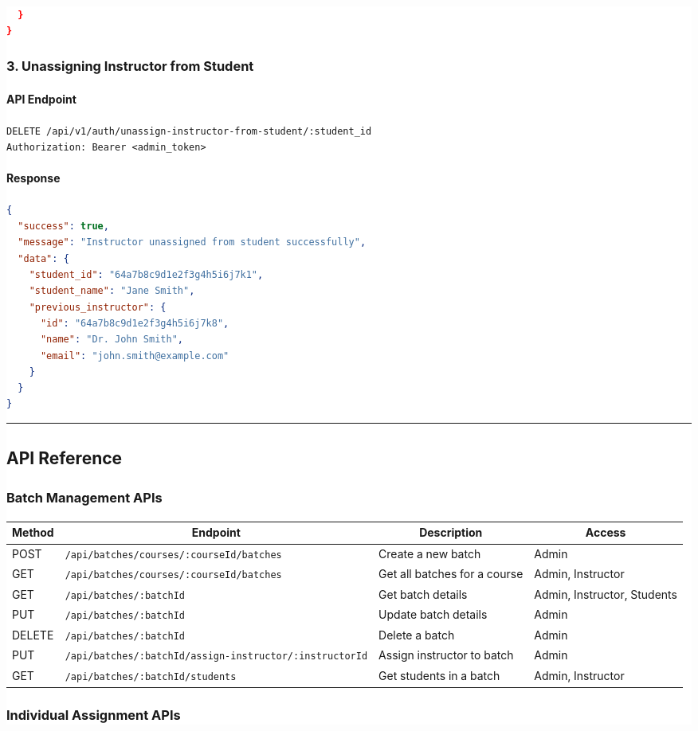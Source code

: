 ```json
  }
}
```

### 3. Unassigning Instructor from Student

#### API Endpoint
```http
DELETE /api/v1/auth/unassign-instructor-from-student/:student_id
Authorization: Bearer <admin_token>
```

#### Response
```json
{
  "success": true,
  "message": "Instructor unassigned from student successfully",
  "data": {
    "student_id": "64a7b8c9d1e2f3g4h5i6j7k1",
    "student_name": "Jane Smith",
    "previous_instructor": {
      "id": "64a7b8c9d1e2f3g4h5i6j7k8",
      "name": "Dr. John Smith",
      "email": "john.smith@example.com"
    }
  }
}
```

---

## API Reference

### Batch Management APIs

| Method | Endpoint | Description | Access |
|--------|----------|-------------|---------|
| POST | `/api/batches/courses/:courseId/batches` | Create a new batch | Admin |
| GET | `/api/batches/courses/:courseId/batches` | Get all batches for a course | Admin, Instructor |
| GET | `/api/batches/:batchId` | Get batch details | Admin, Instructor, Students |
| PUT | `/api/batches/:batchId` | Update batch details | Admin |
| DELETE | `/api/batches/:batchId` | Delete a batch | Admin |
| PUT | `/api/batches/:batchId/assign-instructor/:instructorId` | Assign instructor to batch | Admin |
| GET | `/api/batches/:batchId/students` | Get students in a batch | Admin, Instructor |

### Individual Assignment APIs
